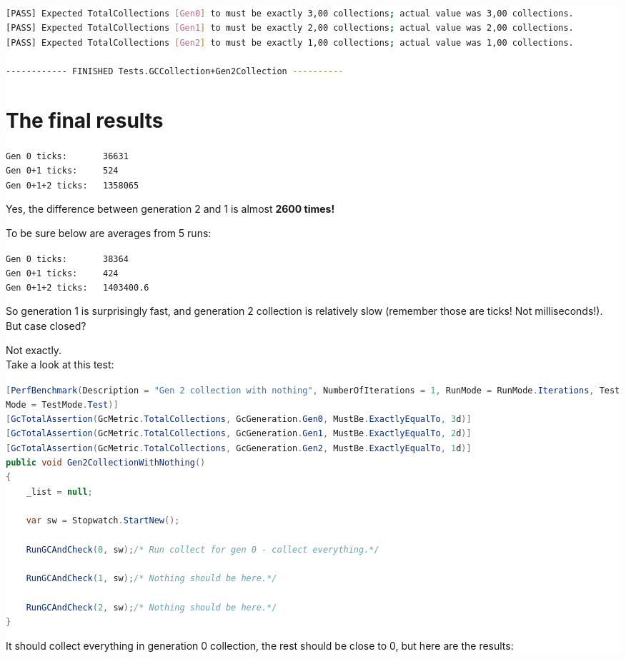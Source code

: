 ```bash
[PASS] Expected TotalCollections [Gen0] to must be exactly 3,00 collections; actual value was 3,00 collections.
[PASS] Expected TotalCollections [Gen1] to must be exactly 2,00 collections; actual value was 2,00 collections.
[PASS] Expected TotalCollections [Gen2] to must be exactly 1,00 collections; actual value was 1,00 collections.

------------ FINISHED Tests.GCCollection+Gen2Collection ----------

```

# The final results

    Gen 0 ticks:       36631
    Gen 0+1 ticks:     524
    Gen 0+1+2 ticks:   1358065

Yes, the difference between generation 2 and 1 is almost **2600 times!**

To be sure below are averages from 5 runs:

    Gen 0 ticks:       38364
    Gen 0+1 ticks:     424
    Gen 0+1+2 ticks:   1403400.6

So generation 1 is surprisingly fast, and generation 2 collection is relatively slow (remember those are ticks! Not milliseconds!). But case closed?

Not exactly.<br/>
Take a look at this test:

```csharp
[PerfBenchmark(Description = "Gen 2 collection with nothing", NumberOfIterations = 1, RunMode = RunMode.Iterations, TestMode = TestMode.Test)]
[GcTotalAssertion(GcMetric.TotalCollections, GcGeneration.Gen0, MustBe.ExactlyEqualTo, 3d)]
[GcTotalAssertion(GcMetric.TotalCollections, GcGeneration.Gen1, MustBe.ExactlyEqualTo, 2d)]
[GcTotalAssertion(GcMetric.TotalCollections, GcGeneration.Gen2, MustBe.ExactlyEqualTo, 1d)]
public void Gen2CollectionWithNothing()
{
    _list = null;

    var sw = Stopwatch.StartNew();

    RunGCAndCheck(0, sw);/* Run collect for gen 0 - collect everything.*/

    RunGCAndCheck(1, sw);/* Nothing should be here.*/

    RunGCAndCheck(2, sw);/* Nothing should be here.*/
}
```

It should collect everything in generation 0 collection, the rest should be close to 0, but here are the results:
    